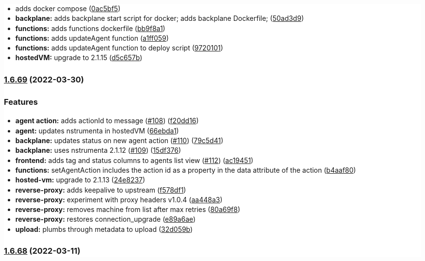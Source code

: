 * adds docker compose ([0ac5bf5](https://github.com/nstrumenta/nst-server/commit/0ac5bf5724e4281751654f15128cc77470503150))
* **backplane:** adds backplane start script for docker; adds backplane Dockerfile; ([50ad3d9](https://github.com/nstrumenta/nst-server/commit/50ad3d9b0a210c32360671f884c7001e07882dd7))
* **functions:** adds functions dockerfile ([bb9f8a1](https://github.com/nstrumenta/nst-server/commit/bb9f8a1c10d43f7e5c2e651e95ba409fc06bf6e2))
* **functions:** adds updateAgent function ([a1ff059](https://github.com/nstrumenta/nst-server/commit/a1ff05945d5d8d18e4040778ae8e6bc0485b2b13))
* **functions:** adds updateAgent function to deploy script ([9720101](https://github.com/nstrumenta/nst-server/commit/97201017995d137cb0a4cd481bfe1c0865cbb481))
* **hostedVM:** upgrade to 2.1.15 ([d5c657b](https://github.com/nstrumenta/nst-server/commit/d5c657be74f33cea5d39e617f683bd3c63d63e3b))

### [1.6.69](https://github.com/nstrumenta/nst-server/compare/v1.6.68...v1.6.69) (2022-03-30)


### Features

* **agent action:** adds actionId to message ([#108](https://github.com/nstrumenta/nst-server/issues/108)) ([f20dd16](https://github.com/nstrumenta/nst-server/commit/f20dd16f79ed73f4808e663392112e4173256ed9))
* **agent:** updates nstrumenta in hostedVM ([66ebda1](https://github.com/nstrumenta/nst-server/commit/66ebda1900a199cb5d822f4f5a51b7d8929761f7))
* **backplane:** updates status on new agent action ([#110](https://github.com/nstrumenta/nst-server/issues/110)) ([79c5d41](https://github.com/nstrumenta/nst-server/commit/79c5d4165ab25fa56b06fd224094137d17ca2026))
* **backplane:** uses nstrumenta 2.1.12 ([#109](https://github.com/nstrumenta/nst-server/issues/109)) ([15df376](https://github.com/nstrumenta/nst-server/commit/15df376a72eb25e96b0efa653f6e09779eb51e0e))
* **frontend:** adds tag and status columns to agents list view ([#112](https://github.com/nstrumenta/nst-server/issues/112)) ([ac19451](https://github.com/nstrumenta/nst-server/commit/ac19451a8c17316ddf8257283c031aa5699477b8))
* **functions:** setAgentAction includes the action id as a property in the data attribute of the action ([b4aaf80](https://github.com/nstrumenta/nst-server/commit/b4aaf809a665ef8fc8b6bcbdecc57e7265d9d23e))
* **hosted-vm:** upgrade to 2.1.13 ([24e8237](https://github.com/nstrumenta/nst-server/commit/24e8237dea8b615aa9a35bf1ecba70d40ea31160))
* **reverse-proxy:** adds keepalive to upstream ([f578df1](https://github.com/nstrumenta/nst-server/commit/f578df13fcac7de222906d245f046f42a8c243aa))
* **reverse-proxy:** experiment with proxy headers v1.0.4 ([aa448a3](https://github.com/nstrumenta/nst-server/commit/aa448a305421dfaf27175e497a72c82d529eb971))
* **reverse-proxy:** removes machine from list after max retries ([80a69f8](https://github.com/nstrumenta/nst-server/commit/80a69f8ec9d51a9651d9bc1d1b93a60efcbd9a48))
* **reverse-proxy:** restores connection_upgrade ([e89a6ae](https://github.com/nstrumenta/nst-server/commit/e89a6ae7e74b9a6da2eb8e14a66fc11a0cde6d6f))
* **upload:** plumbs through metadata to upload ([32d059b](https://github.com/nstrumenta/nst-server/commit/32d059b76c9cbe42b321ee5da9e9fcfd735194c1))

### [1.6.68](https://github.com/nstrumenta/nst-server/compare/v1.6.67...v1.6.68) (2022-03-11)
